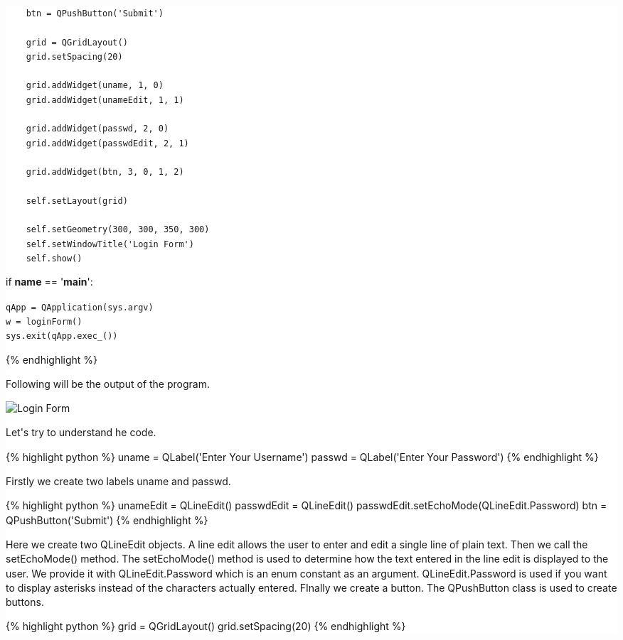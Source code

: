         btn = QPushButton('Submit')

        grid = QGridLayout()
        grid.setSpacing(20)

        grid.addWidget(uname, 1, 0)
        grid.addWidget(unameEdit, 1, 1)

        grid.addWidget(passwd, 2, 0)
        grid.addWidget(passwdEdit, 2, 1)

        grid.addWidget(btn, 3, 0, 1, 2)
        
        self.setLayout(grid) 
        
        self.setGeometry(300, 300, 350, 300)
        self.setWindowTitle('Login Form')    
        self.show()
        
        
if __name__ == '__main__':
    
    qApp = QApplication(sys.argv)
    w = loginForm()
    sys.exit(qApp.exec_())
{% endhighlight %}

Following will be the output of the program.

![Login Form](../../assets/images/login.png)

Let's try to understand he code.

{% highlight python %}
uname = QLabel('Enter Your Username')
passwd = QLabel('Enter Your Password')
{% endhighlight %}

Firstly we create two labels uname and passwd.

{% highlight python %}
unameEdit = QLineEdit()
passwdEdit = QLineEdit()
passwdEdit.setEchoMode(QLineEdit.Password)
btn = QPushButton('Submit')
{% endhighlight %}

Here we create two QLineEdit objects. A line edit allows the user to enter and edit a single line of plain text. Then we call the setEchoMode() method. The setEchoMode() method is used to determine how the text entered in the line edit is displayed to the user. We provide it with QLineEdit.Password which is an enum constant as an argument. QLineEdit.Password  is used if you want to display asterisks instead of the characters actually entered. FInally we create a button. The QPushButton class is used to create buttons.

{% highlight python %}
grid = QGridLayout()
grid.setSpacing(20)
{% endhighlight %}

